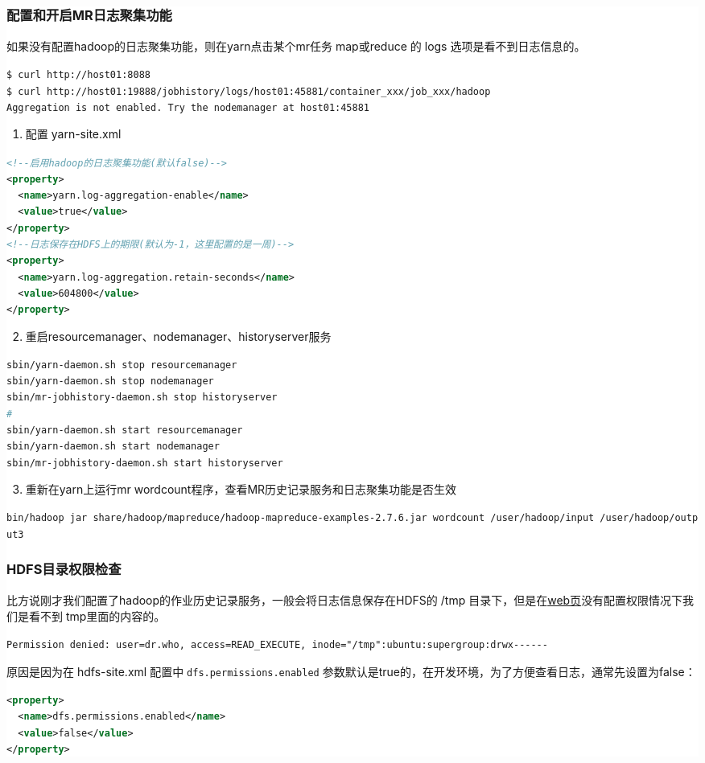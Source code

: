 ### 配置和开启MR日志聚集功能

如果没有配置hadoop的日志聚集功能，则在yarn点击某个mr任务 map或reduce 的 logs 选项是看不到日志信息的。

``` bash
$ curl http://host01:8088
$ curl http://host01:19888/jobhistory/logs/host01:45881/container_xxx/job_xxx/hadoop
Aggregation is not enabled. Try the nodemanager at host01:45881
```

1) 配置 yarn-site.xml 

``` xml
<!--启用hadoop的日志聚集功能(默认false)-->
<property>
  <name>yarn.log-aggregation-enable</name>
  <value>true</value>
</property>
<!--日志保存在HDFS上的期限(默认为-1，这里配置的是一周)-->
<property>
  <name>yarn.log-aggregation.retain-seconds</name>
  <value>604800</value>
</property>
```

2) 重启resourcemanager、nodemanager、historyserver服务

``` bash
sbin/yarn-daemon.sh stop resourcemanager 
sbin/yarn-daemon.sh stop nodemanager
sbin/mr-jobhistory-daemon.sh stop historyserver
#
sbin/yarn-daemon.sh start resourcemanager 
sbin/yarn-daemon.sh start nodemanager
sbin/mr-jobhistory-daemon.sh start historyserver
```

3) 重新在yarn上运行mr wordcount程序，查看MR历史记录服务和日志聚集功能是否生效

``` bash
bin/hadoop jar share/hadoop/mapreduce/hadoop-mapreduce-examples-2.7.6.jar wordcount /user/hadoop/input /user/hadoop/output3
```

### HDFS目录权限检查

比方说刚才我们配置了hadoop的作业历史记录服务，一般会将日志信息保存在HDFS的 /tmp 目录下，但是在[web页](http://host01:50070/explorer.html#/)没有配置权限情况下我们是看不到 tmp里面的内容的。

``` html
Permission denied: user=dr.who, access=READ_EXECUTE, inode="/tmp":ubuntu:supergroup:drwx------
```

原因是因为在 hdfs-site.xml 配置中 `dfs.permissions.enabled` 参数默认是true的，在开发环境，为了方便查看日志，通常先设置为false：

``` xml
<property>
  <name>dfs.permissions.enabled</name>
  <value>false</value>
</property>
```

